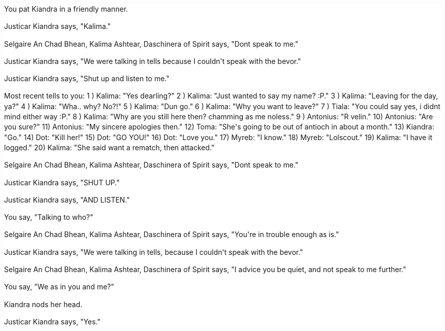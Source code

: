 You pat Kiandra in a friendly manner.

Justicar Kiandra says, "Kalima."

Selgaire An Chad Bhean, Kalima Ashtear, Daschinera of Spirit says, "Dont speak 
to me."

Justicar Kiandra says, "We were talking in tells because I couldn't speak with 
the bevor."

Justicar Kiandra says, "Shut up and listen to me."

Most recent tells to you:
1 ) Kalima: "Yes dearling?"
2 ) Kalima: "Just wanted to say my name? :P."
3 ) Kalima: "Leaving for the day, ya?"
4 ) Kalima: "Wha.. why? No?!"
5 ) Kalima: "Dun go."
6 ) Kalima: "Why you want to leave?"
7 ) Tiala: "You could say yes, i didnt mind either way :P."
8 ) Kalima: "Why are you still here then? chamming as me noless."
9 ) Antonius: "R velin."
10) Antonius: "Are you sure?"
11) Antonius: "My sincere apologies then."
12) Toma: "She's going to be out of antioch in about a month."
13) Kiandra: "Go."
14) Dot: "Kill her!"
15) Dot: "GO YOU!"
16) Dot: "Love you."
17) Myreb: "I know."
18) Myreb: "Lolscout."
19) Kalima: "I have it logged."
20) Kalima: "She said want a rematch, then attacked."

Selgaire An Chad Bhean, Kalima Ashtear, Daschinera of Spirit says, "Dont speak 
to me."

Justicar Kiandra says, "SHUT UP."

Justicar Kiandra says, "AND LISTEN."

You say, "Talking to who?"

Selgaire An Chad Bhean, Kalima Ashtear, Daschinera of Spirit says, "You're in 
trouble enough as is."

Justicar Kiandra says, "We were talking in tells, because I couldn't speak with
the bevor."

Selgaire An Chad Bhean, Kalima Ashtear, Daschinera of Spirit says, "I advice 
you be quiet, and not speak to me further."

You say, "We as in you and me?"

Kiandra nods her head.

Justicar Kiandra says, "Yes."
